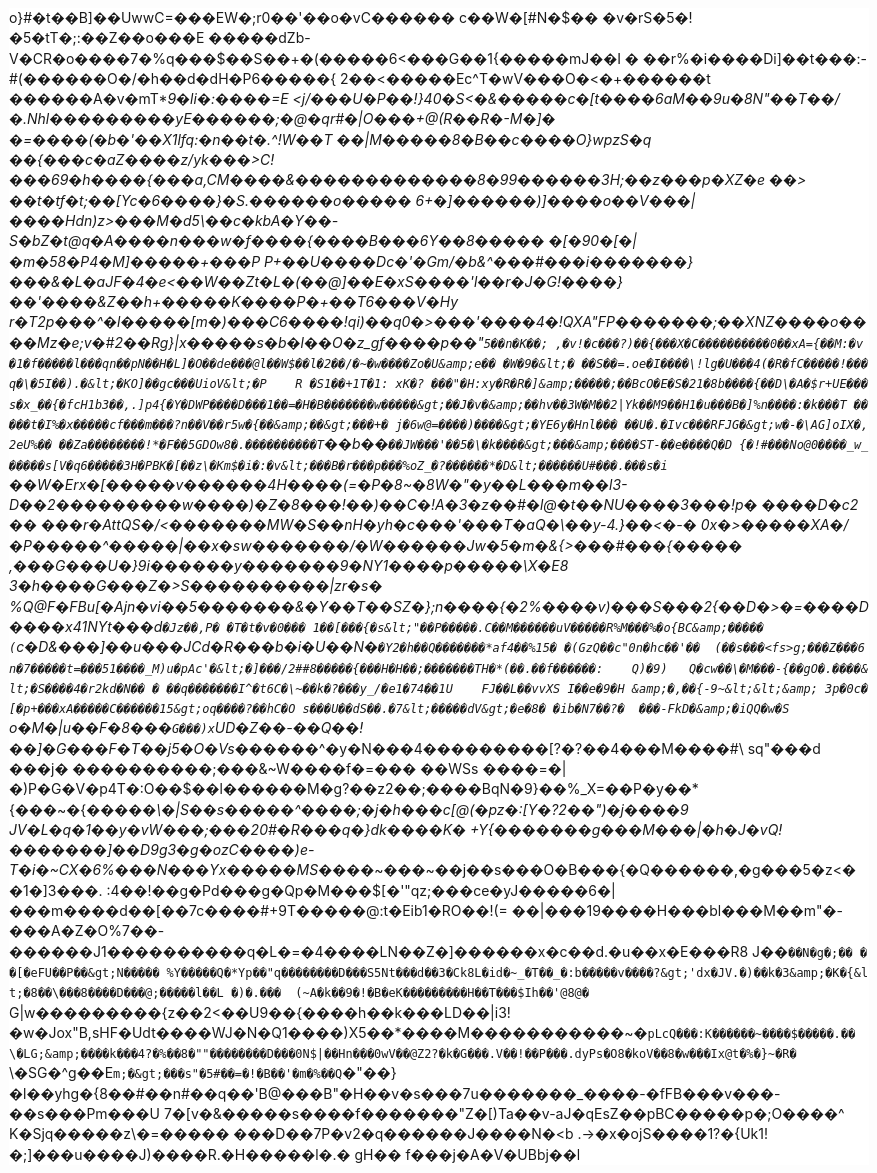 o}\#�t��B]��UwwC=���EW�;r0��'��o�vC������ c��W�[#N�$��
�v�rS�5�!�5�tT�;:��Z��o���E	�����dZb-V�CR�o����7�%q���$��S��+�(�����6&lt;���G��1{�����mJ��I �
��r%�i����Di]��t���:-#(������O�/�h��d�dH�P6�����{
2��&lt;�����Ec^T�wV���O�&lt;�+������t ������A�v�mT*_9�li�:����=E
*&lt;j/���U�P��!}40�S&lt;�&amp;�����c�[t����6aM��9u�8N\"��T��/�.Nhl���������yE������;�@�qr#�|O���+@(R��R�-M�]� �=����(�b�'��X1lfq:�n��t�.^!W��T
��|M�����8�B��c����O}wpzS�q	��{���c�aZ����z/yk���&gt;C!���69�h����{���a,CM����&amp;�������������8�99������3H;��z���p�XZ�e
��&gt;	��t�tf�t;��[Yc�6����}�S.������o����� 6+�]������)]����o��V���|����Hdn)z&gt;���M�d5\��c�kbA�Y��-S�bZ�t@q�A����n���w�f����{����B���6Y��8����<fxb a h:>� �[�90�[�|�m�58�P4�M]�����+���P P+��U����Dc�'�Gm/�b&amp;^���#���i�������}���&amp;�L�aJF�4�e&lt;��W��Zt�L�(��@]��E�xS����'l��r�J�G!����}��'����&amp;Z��h+�����K����P�+��T6���V�Hy
r�T2p���^�l�����[m�)���C6����!qi)��q0�&gt;���'����4�!QXA"FP�������;��XNZ����o����Mz�e;v�#2��Rg}|x�����s�b�l��O�z_gf����p��"`5��n�K��;
,�v!�c���?)��{���X�C����������0��xA={��M:�v�1�f�����l���qn��pN��H�L]�O��de���@l��W$��l�2��/�~�w����Zo�U&amp;e��
�W�9�&lt;�
��S��=.oe�I����\!lg�U���4(�R�fC�����!���q�\�5I��).�&lt;�KO]��gc���UioV&lt;�P	R �S1��+1T�1:
xK�?
���"�H:xy�R�R�]&amp;�����;��BcO�E�S�21�8b����{��D\�A�$r+UE���s�x_��{�fcH1b3��,.]p4{�Y�DWP����D���1��=�H�B�������w�����&gt;��J�v�&amp;��hv��3W�M��2|Yk��M9��H1�u���B�]%n����:�k���T
�����t�I%�x�����cf���m���?n��V��r5w�{��&amp;��&gt;���+�
j�6w@=����)����&gt;�YE6y�Hnl��� ��U�.�Ivc���RFJG�&gt;w�-�\AG]oIX�,2eU%�� ��Za��������!*�F��5GDOw8�.����������T`��b��`��JW���'��5�\�k����&gt;���&amp;����ST-��e����Q�D
{�!#���No@0����_w_�����s[V�q6�����3H�PBK�[��z\�Km$�i�:�v&lt;���B�r���p���%oZ_�?������*�D&lt;������U#���.���s�i`��W�Erx�[�����v������4H����(=�P�8~�8W�"�y��L���m��l3-D��2���������w����)�Z�8���!��)��C�!A�3�z��#�l@�t��NU����3���!p�	����D�c2
��
���r�AttQS�/&lt;�������MW�S��nH�yh�c���'���T�aQ�\��y-4.}��&lt;�-�
0x�&gt;�����XA�/�P�����^�����|��x�sw�������/�W������Jw�5�m�&amp;{&gt;���#���{�����
,���G���U�}9i������y�������9�NY1����p�����\X�E8
3�h����G���Z�&gt;S����������|zr�s� %Q@F�FBu[�Ajn�vi��5�������&amp;�Y��T��SZ�};n����{�2%����v)���S���2{��D�&gt;�=����D����x41*NYt���d`�Jz��,P� �T�t�v�0��� 1��[���{�s&lt;"��P�����.C��M������uV�����R%M���%�o{BC&amp;�����(`c�D&amp;���]��u���JCd�R���b�i�U��N�`�Y2�h��Q�������*af4��%15� �(GzQ��c"0n�hc��'��	(��s���<fs>g;���Z���6n�7�����t=���51����_M)u�pAc'�&lt;�]���/2##8�����{���H�H��;�������TH�*(��.��f������:	Q)�9)	Q�cw��\�M���-{��gO�.����&lt;�S����4�r2kd�N�� �
��q�������I^�t6C�\~��k�?���y_/�e1�74��1U	FJ��L��vvXS
I��e�9�H
&amp;�,��{-9~&lt;&lt;&amp;
3p�0c�[�p+���xA�����C������15&gt;oq����?��hC�O
s���U��dS��.�7&lt;�����dV&gt;�e�8�
�ib�N7��?�	���-FkD�&amp;�iQQ�w�S`o�M�|u��F�8���`G���)x`UD�Z��-��Q��!��]�G���F�T��j5�O�Vs������_^�y�N���4���������[?�?��4���M����#\ sq"���d
���j�
����������;���&amp;~W����f�=���
��WSs ����=�|�)P�G�V�p4T�:O��$��l������M�g?��z2��;����BqN�9}��%_X=��P�y��*{���~�{�_����\�|S��s�����^����;�j�h���c[@(�pz�:[Y�?2��")�j����9
JV�L�q�1��y�vW���;���20#�R���q�}dk����K� +Y{�������g���M���|�h�J�vQ!�������]��D9g3�g�ozC����)e-T�i�~CX�6%���N���Yx�����MS����_~���~��j��s���O�B���{�Q������,�g���5�z&lt;��1�]3���.
:4��!��g�Pd���g�Qp�M���$[�'"qz;���ce�yJ�����6�|���m����d��[��7c����#+9T�����@:t�Eib1�RO��!(=
��\|���19����H���bl���M��m"�-���A�Z�O%7��-������J1����������q�L�=�4����LN��Z�]������x�c��d.�u��x�E���R8 J��`��N�g�;��
��[�eFU��P��&gt;N�����
%Y�����Q�*Yp��"q��������D���S5Nt���d��3�Ck8L�id�~_�T��_�:b�����v����?&gt;'dx�JV.�)��k�3&amp;�K�{&lt;�8��\���8����D���@;�����l��L �)�.��� 
(~A�k��9�!�B�eK���������H��T���$Ih��'@8@�`G|w���������{z��2&lt;��U9��{����h��k���LD��|i3!�w�Jox"B,sHF�Udt����WJ�N�Q1����)X5��*����M�����������~�`pLcQ���:K������~����$�����.��\�LG;&amp;����k���4?�%��8�""��������D���0N$|��Hn���0wV��@Z2?�k�G���.V��!��P���.dyPs�O8�koV��8�w���Ix@t�%�}~�R�`\�SG�^g��E`m;�&gt;���s"�5#��=�!�B��'�m�%��Q`�"��}�l��yhg�{8��#��n#��q��'B@���B"�H��v�s���7u�������_����-�fFB���v���-��s���Pm���U		7�[v�&amp;�����s����f�������"Z�[)Ta��v-aJ�qEsZ��pBC�����p�;O����^ K�Sjq�����z\�=�����
���D��7P�v2�q������J����N�<b .->�x�ojS����1?�{Uk1!�;]���u����J)����R.�H�����l�.�
gH��
f���j�A�V�UBbj��l